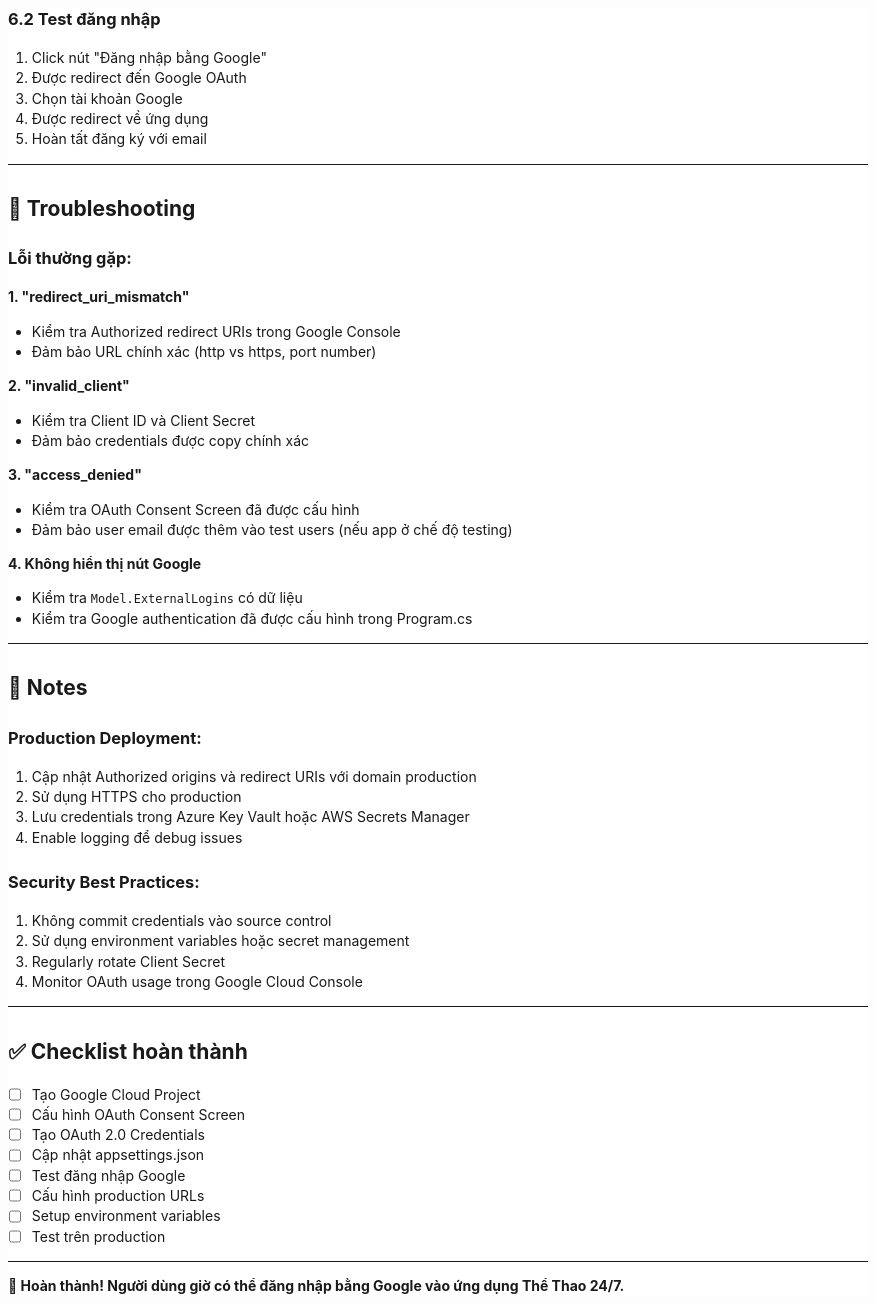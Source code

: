 ### 6.2 Test đăng nhập
1. Click nút "Đăng nhập bằng Google"
2. Được redirect đến Google OAuth
3. Chọn tài khoản Google
4. Được redirect về ứng dụng
5. Hoàn tất đăng ký với email

---

## 🚨 Troubleshooting

### Lỗi thường gặp:

**1. "redirect_uri_mismatch"**
- Kiểm tra Authorized redirect URIs trong Google Console
- Đảm bảo URL chính xác (http vs https, port number)

**2. "invalid_client"**
- Kiểm tra Client ID và Client Secret
- Đảm bảo credentials được copy chính xác

**3. "access_denied"**
- Kiểm tra OAuth Consent Screen đã được cấu hình
- Đảm bảo user email được thêm vào test users (nếu app ở chế độ testing)

**4. Không hiển thị nút Google**
- Kiểm tra `Model.ExternalLogins` có dữ liệu
- Kiểm tra Google authentication đã được cấu hình trong Program.cs

---

## 📝 Notes

### Production Deployment:
1. Cập nhật Authorized origins và redirect URIs với domain production
2. Sử dụng HTTPS cho production
3. Lưu credentials trong Azure Key Vault hoặc AWS Secrets Manager
4. Enable logging để debug issues

### Security Best Practices:
1. Không commit credentials vào source control
2. Sử dụng environment variables hoặc secret management
3. Regularly rotate Client Secret
4. Monitor OAuth usage trong Google Cloud Console

---

## ✅ Checklist hoàn thành

- [ ] Tạo Google Cloud Project
- [ ] Cấu hình OAuth Consent Screen
- [ ] Tạo OAuth 2.0 Credentials
- [ ] Cập nhật appsettings.json
- [ ] Test đăng nhập Google
- [ ] Cấu hình production URLs
- [ ] Setup environment variables
- [ ] Test trên production

---

**🎉 Hoàn thành! Người dùng giờ có thể đăng nhập bằng Google vào ứng dụng Thể Thao 24/7.**
